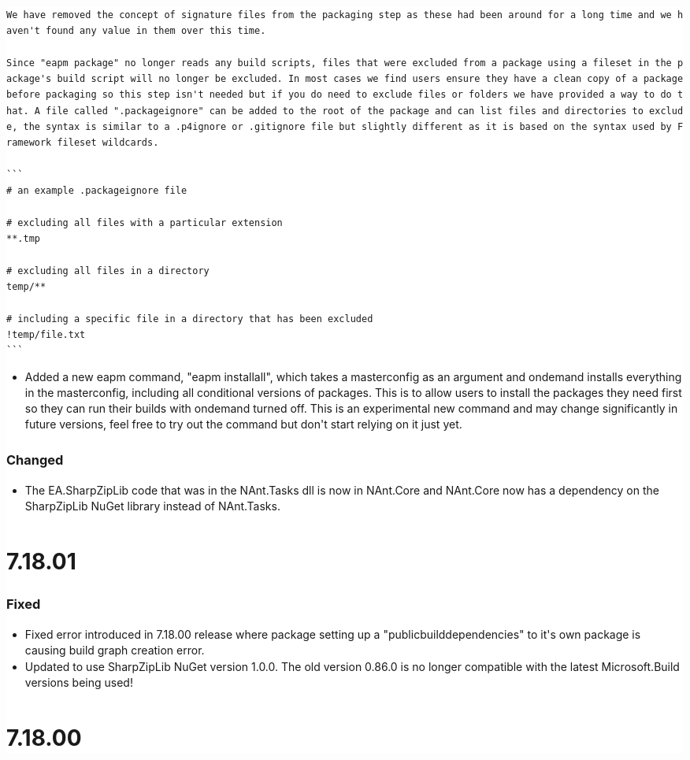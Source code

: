     We have removed the concept of signature files from the packaging step as these had been around for a long time and we haven't found any value in them over this time.

    Since "eapm package" no longer reads any build scripts, files that were excluded from a package using a fileset in the package's build script will no longer be excluded. In most cases we find users ensure they have a clean copy of a package before packaging so this step isn't needed but if you do need to exclude files or folders we have provided a way to do that. A file called ".packageignore" can be added to the root of the package and can list files and directories to exclude, the syntax is similar to a .p4ignore or .gitignore file but slightly different as it is based on the syntax used by Framework fileset wildcards.

	```
    # an example .packageignore file

    # excluding all files with a particular extension
    **.tmp

    # excluding all files in a directory
    temp/**

    # including a specific file in a directory that has been excluded
    !temp/file.txt
	```

*   Added a new eapm command, "eapm installall", which takes a masterconfig as an argument and ondemand installs everything in the masterconfig, including all conditional versions of packages. This is to allow users to install the packages they need first so they can run their builds with ondemand turned off. This is an experimental new command and may change significantly in future versions, feel free to try out the command but don't start relying on it just yet.

### Changed

*   The EA.SharpZipLib code that was in the NAnt.Tasks dll is now in NAnt.Core and NAnt.Core now has a dependency on the SharpZipLib NuGet library instead of NAnt.Tasks.

# 7.18.01

### Fixed

*   Fixed error introduced in 7.18.00 release where package setting up a "publicbuilddependencies" to it's own package is causing build graph creation error.
*   Updated to use SharpZipLib NuGet version 1.0.0\. The old version 0.86.0 is no longer compatible with the latest Microsoft.Build versions being used!

# 7.18.00
